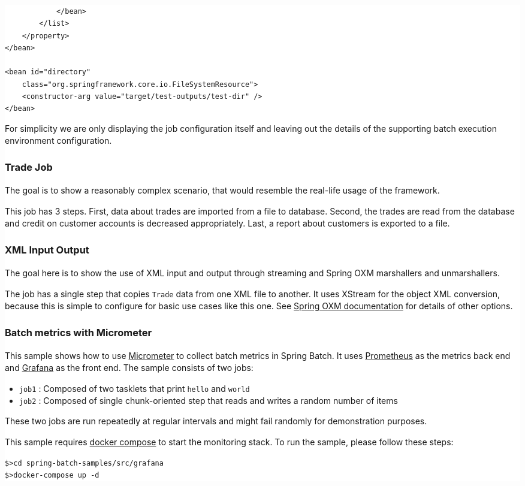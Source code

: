                 </bean>
            </list>
        </property>
    </bean>

    <bean id="directory"
        class="org.springframework.core.io.FileSystemResource">
        <constructor-arg value="target/test-outputs/test-dir" />
    </bean>

For simplicity we are only displaying the job configuration itself
and leaving out the details of the supporting batch execution
environment configuration.

### Trade Job

The goal is to show a reasonably complex scenario, that would
resemble the real-life usage of the framework.

This job has 3 steps.  First, data about trades are imported from a
file to database. Second, the trades are read from the database and
credit on customer accounts is decreased appropriately. Last, a
report about customers is exported to a file.

### XML Input Output

The goal here is to show the use of XML input and output through
streaming and Spring OXM marshallers and unmarshallers.

The job has a single step that copies `Trade` data from one XML
file to another.  It uses XStream for the object XML conversion,
because this is simple to configure for basic use cases like this
one.  See
[Spring OXM documentation](https://docs.spring.io/spring/docs/current/spring-framework-reference/data-access.html#oxm) for details of other options.

### Batch metrics with Micrometer

This sample shows how to use [Micrometer](https://micrometer.io) to collect batch metrics in Spring Batch.
It uses [Prometheus](https://prometheus.io) as the metrics back end and [Grafana](https://grafana.com) as the front end. 
The sample consists of two jobs:

* `job1` : Composed of two tasklets that print `hello` and `world`
* `job2` : Composed of single chunk-oriented step that reads and writes a random number of items

These two jobs are run repeatedly at regular intervals and might fail randomly for demonstration purposes.

This sample requires [docker compose](https://docs.docker.com/compose/) to start the monitoring stack.
To run the sample, please follow these steps:

```
$>cd spring-batch-samples/src/grafana
$>docker-compose up -d
```
